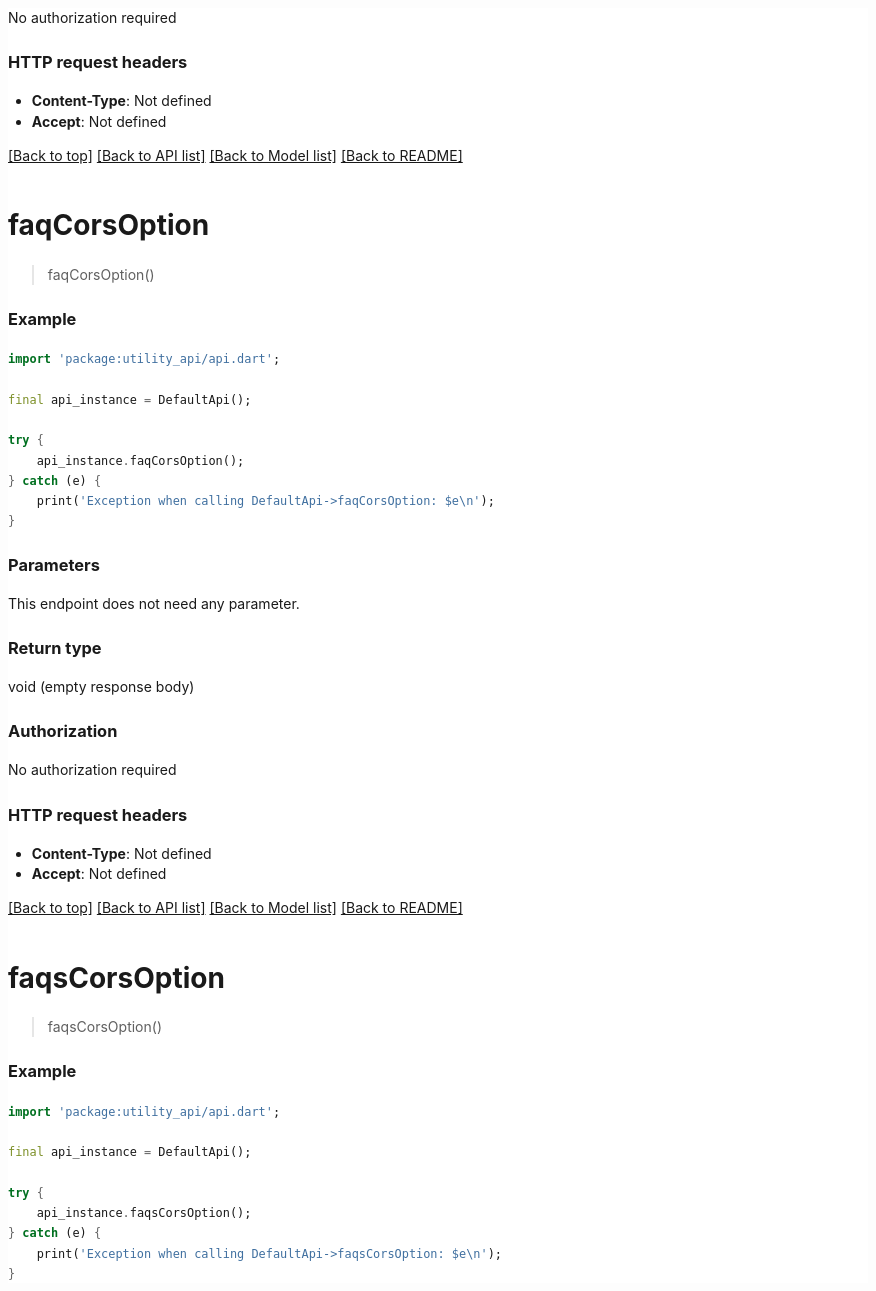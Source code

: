 No authorization required

### HTTP request headers

 - **Content-Type**: Not defined
 - **Accept**: Not defined

[[Back to top]](#) [[Back to API list]](../README.md#documentation-for-api-endpoints) [[Back to Model list]](../README.md#documentation-for-models) [[Back to README]](../README.md)

# **faqCorsOption**
> faqCorsOption()



### Example
```dart
import 'package:utility_api/api.dart';

final api_instance = DefaultApi();

try {
    api_instance.faqCorsOption();
} catch (e) {
    print('Exception when calling DefaultApi->faqCorsOption: $e\n');
}
```

### Parameters
This endpoint does not need any parameter.

### Return type

void (empty response body)

### Authorization

No authorization required

### HTTP request headers

 - **Content-Type**: Not defined
 - **Accept**: Not defined

[[Back to top]](#) [[Back to API list]](../README.md#documentation-for-api-endpoints) [[Back to Model list]](../README.md#documentation-for-models) [[Back to README]](../README.md)

# **faqsCorsOption**
> faqsCorsOption()



### Example
```dart
import 'package:utility_api/api.dart';

final api_instance = DefaultApi();

try {
    api_instance.faqsCorsOption();
} catch (e) {
    print('Exception when calling DefaultApi->faqsCorsOption: $e\n');
}
```
